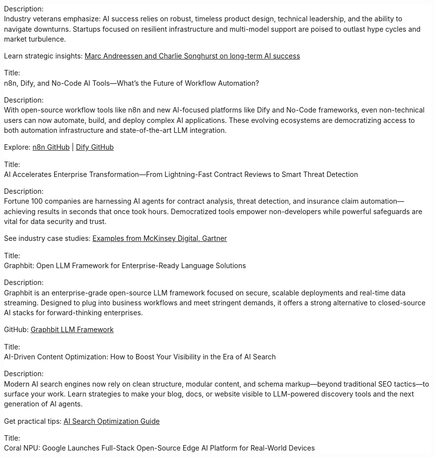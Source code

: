 Description:  
Industry veterans emphasize: AI success relies on robust, timeless product design, technical leadership, and the ability to navigate downturns. Startups focused on resilient infrastructure and multi-model support are poised to outlast hype cycles and market turbulence.

Learn strategic insights: [Marc Andreessen and Charlie Songhurst on long-term AI success](https://a16z.com/the-ai-decade/)


Title:  
n8n, Dify, and No-Code AI Tools—What’s the Future of Workflow Automation?

Description:  
With open-source workflow tools like n8n and new AI-focused platforms like Dify and No-Code frameworks, even non-technical users can now automate, build, and deploy complex AI applications. These evolving ecosystems are democratizing access to both automation infrastructure and state-of-the-art LLM integration.

Explore: [n8n GitHub](https://github.com/n8n-io/n8n) | [Dify GitHub](https://github.com/langgenius/dify)


Title:  
AI Accelerates Enterprise Transformation—From Lightning-Fast Contract Reviews to Smart Threat Detection

Description:  
Fortune 100 companies are harnessing AI agents for contract analysis, threat detection, and insurance claim automation—achieving results in seconds that once took hours. Democratized tools empower non-developers while powerful safeguards are vital for data security and trust.

See industry case studies: [Examples from McKinsey Digital, Gartner](https://www.mckinsey.com/capabilities/mckinsey-digital/our-insights/how-generative-ai-is-transforming-business)


Title:  
Graphbit: Open LLM Framework for Enterprise-Ready Language Solutions

Description:  
Graphbit is an enterprise-grade open-source LLM framework focused on secure, scalable deployments and real-time data streaming. Designed to plug into business workflows and meet stringent demands, it offers a strong alternative to closed-source AI stacks for forward-thinking enterprises.

GitHub: [Graphbit LLM Framework](https://github.com/graphbit/graphbit)


Title:  
AI-Driven Content Optimization: How to Boost Your Visibility in the Era of AI Search

Description:  
Modern AI search engines now rely on clean structure, modular content, and schema markup—beyond traditional SEO tactics—to surface your work. Learn strategies to make your blog, docs, or website visible to LLM-powered discovery tools and the next generation of AI agents.

Get practical tips: [AI Search Optimization Guide](https://www.searchenginejournal.com/ai-search-optimization-guide/)

Title:  
Coral NPU: Google Launches Full-Stack Open-Source Edge AI Platform for Real-World Devices
